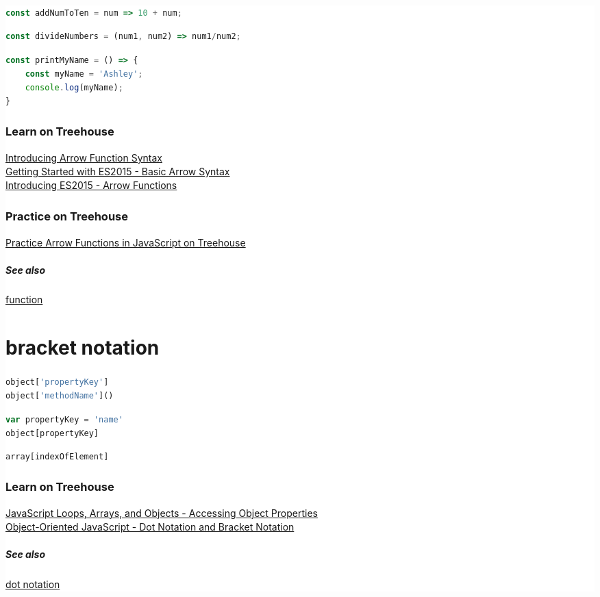 ```javascript
const addNumToTen = num => 10 + num;
```

```javascript
const divideNumbers = (num1, num2) => num1/num2;
```

```javascript
const printMyName = () => {
    const myName = 'Ashley';
    console.log(myName);
}
```

### Learn on Treehouse
[Introducing Arrow Function Syntax](https://teamtreehouse.com/library/introducing-arrow-function-syntax)\
[Getting Started with ES2015 - Basic Arrow Syntax](https://teamtreehouse.com/library/basic-arrow-syntax)\
[Introducing ES2015 - Arrow Functions](https://teamtreehouse.com/library/arrow-functions)

### Practice on Treehouse
[Practice Arrow Functions in JavaScript on Treehouse](https://teamtreehouse.com/library/practice-arrow-functions-in-javascript)

##### See also
[function](#function)



# bracket notation

```javascript
object['propertyKey']
object['methodName']()
```

```javascript
var propertyKey = 'name'
object[propertyKey] 
```

```javascript
array[indexOfElement]
```

### Learn on Treehouse
[JavaScript Loops, Arrays, and Objects - Accessing Object Properties](https://teamtreehouse.com/library/accessing-object-properties)\
[Object-Oriented JavaScript - Dot Notation and Bracket Notation](https://teamtreehouse.com/library/dot-notation-bracket-notation)

##### See also
[dot notation](#dot-notation)
